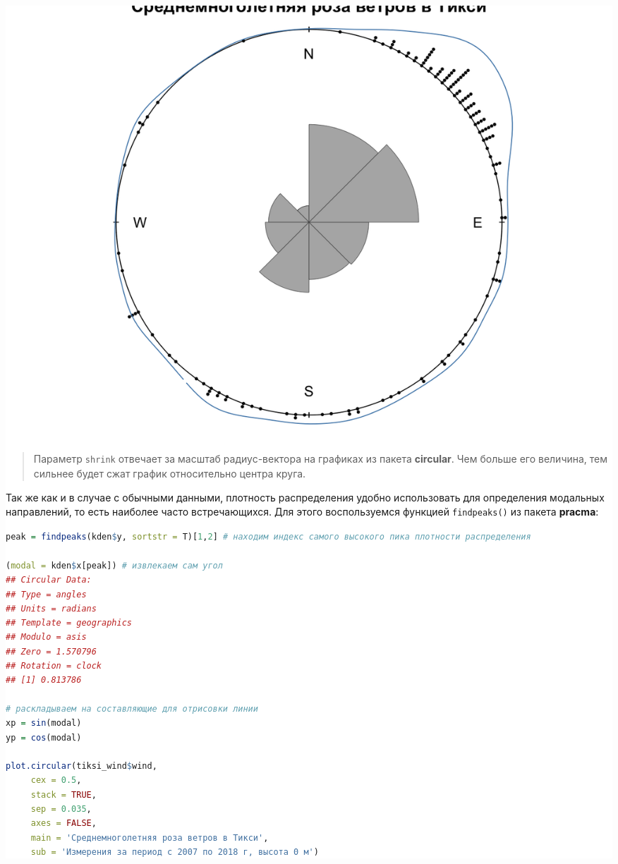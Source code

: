 <img src="13-VectorAnalysis_files/figure-html/unnamed-chunk-35-1.png" width="100%" />

> Параметр `shrink` отвечает за масштаб радиус-вектора на графиках из пакета __circular__. Чем больше его величина, тем сильнее будет сжат график относительно центра круга.

Так же как и в случае с обычными данными, плотность распределения удобно использовать для определения модальных направлений, то есть наиболее часто встречающихся. Для этого воспользуемся функцией `findpeaks()` из пакета __pracma__:

```r
peak = findpeaks(kden$y, sortstr = T)[1,2] # находим индекс самого высокого пика плотности распределения

(modal = kden$x[peak]) # извлекаем сам угол
## Circular Data: 
## Type = angles 
## Units = radians 
## Template = geographics 
## Modulo = asis 
## Zero = 1.570796 
## Rotation = clock 
## [1] 0.813786

# раскладываем на составляющие для отрисовки линии
xp = sin(modal)
yp = cos(modal)

plot.circular(tiksi_wind$wind, 
     cex = 0.5, 
     stack = TRUE, 
     sep = 0.035,
     axes = FALSE,
     main = 'Среднемноголетняя роза ветров в Тикси',
     sub = 'Измерения за период с 2007 по 2018 г, высота 0 м')
```